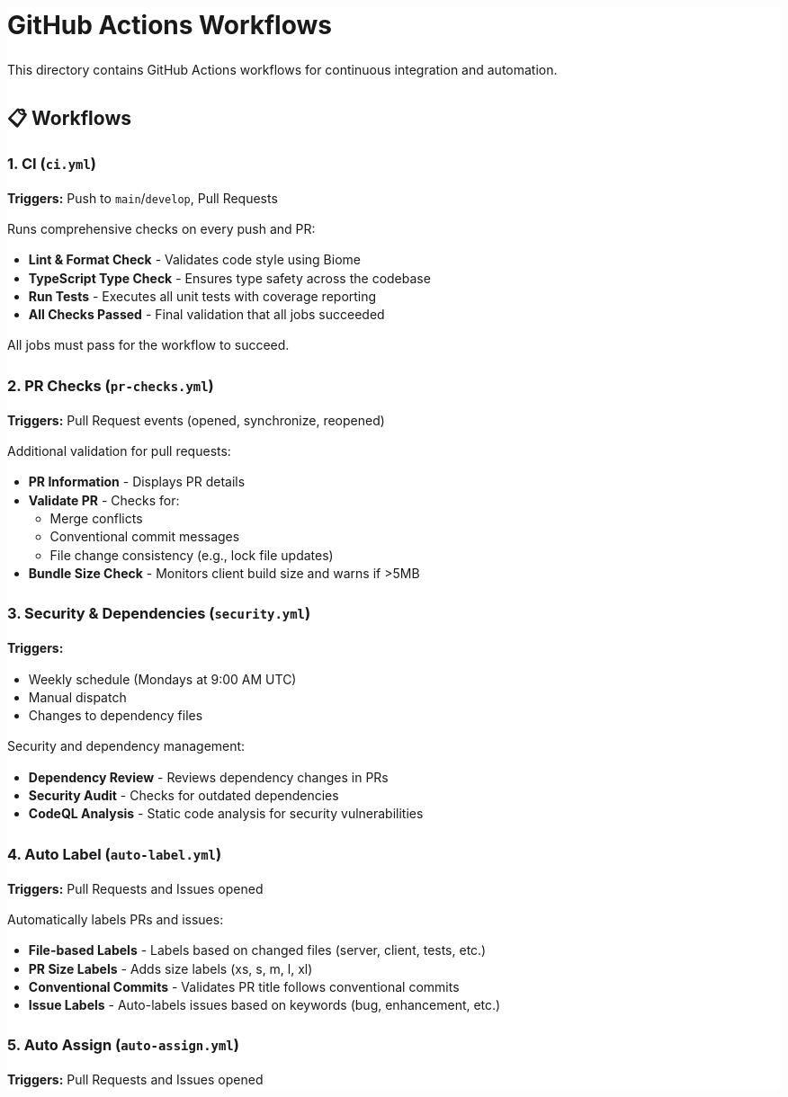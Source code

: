 # GitHub Actions Workflows

This directory contains GitHub Actions workflows for continuous integration and automation.

## 📋 Workflows

### 1. CI (`ci.yml`)
**Triggers:** Push to `main`/`develop`, Pull Requests

Runs comprehensive checks on every push and PR:

- **Lint & Format Check** - Validates code style using Biome
- **TypeScript Type Check** - Ensures type safety across the codebase
- **Run Tests** - Executes all unit tests with coverage reporting
- **All Checks Passed** - Final validation that all jobs succeeded

All jobs must pass for the workflow to succeed.

### 2. PR Checks (`pr-checks.yml`)
**Triggers:** Pull Request events (opened, synchronize, reopened)

Additional validation for pull requests:

- **PR Information** - Displays PR details
- **Validate PR** - Checks for:
  - Merge conflicts
  - Conventional commit messages
  - File change consistency (e.g., lock file updates)
- **Bundle Size Check** - Monitors client build size and warns if >5MB

### 3. Security & Dependencies (`security.yml`)
**Triggers:** 
- Weekly schedule (Mondays at 9:00 AM UTC)
- Manual dispatch
- Changes to dependency files

Security and dependency management:

- **Dependency Review** - Reviews dependency changes in PRs
- **Security Audit** - Checks for outdated dependencies
- **CodeQL Analysis** - Static code analysis for security vulnerabilities

### 4. Auto Label (`auto-label.yml`)
**Triggers:** Pull Requests and Issues opened

Automatically labels PRs and issues:

- **File-based Labels** - Labels based on changed files (server, client, tests, etc.)
- **PR Size Labels** - Adds size labels (xs, s, m, l, xl)
- **Conventional Commits** - Validates PR title follows conventional commits
- **Issue Labels** - Auto-labels issues based on keywords (bug, enhancement, etc.)

### 5. Auto Assign (`auto-assign.yml`)
**Triggers:** Pull Requests and Issues opened
